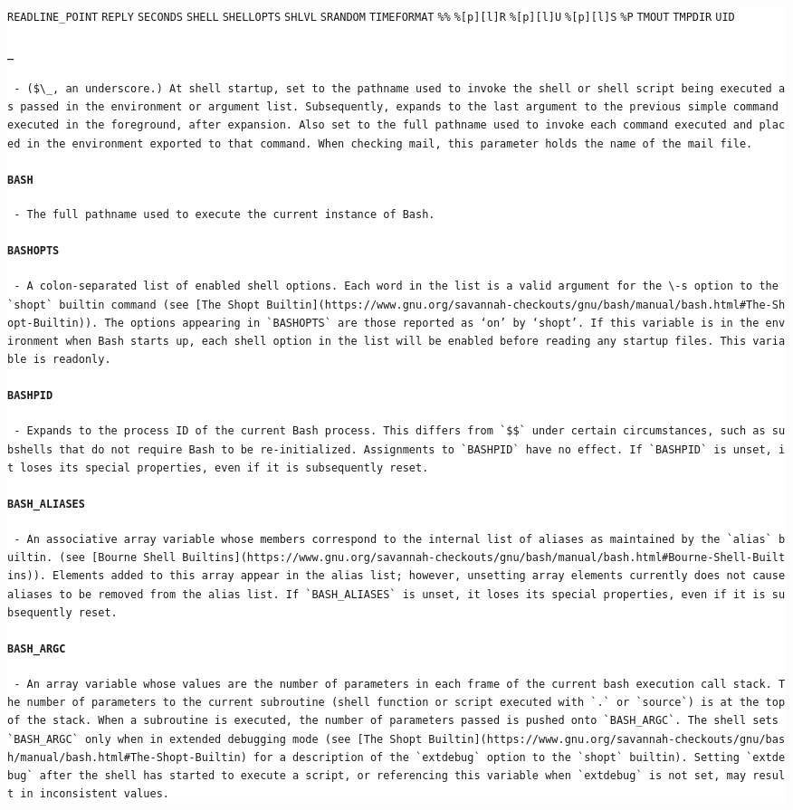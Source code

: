 `READLINE_POINT` 
`REPLY` 
`SECONDS` 
`SHELL` 
`SHELLOPTS` 
`SHLVL` 
`SRANDOM` 
`TIMEFORMAT` 
`%%` 
`%[p][l]R` 
`%[p][l]U` 
`%[p][l]S` 
`%P` 
`TMOUT` 
`TMPDIR` 
`UID`  
#### `_`
	 - ($\_, an underscore.) At shell startup, set to the pathname used to invoke the shell or shell script being executed as passed in the environment or argument list. Subsequently, expands to the last argument to the previous simple command executed in the foreground, after expansion. Also set to the full pathname used to invoke each command executed and placed in the environment exported to that command. When checking mail, this parameter holds the name of the mail file.
 
#### `BASH`
	 - The full pathname used to execute the current instance of Bash.
 
#### `BASHOPTS`
	 - A colon-separated list of enabled shell options. Each word in the list is a valid argument for the \-s option to the `shopt` builtin command (see [The Shopt Builtin](https://www.gnu.org/savannah-checkouts/gnu/bash/manual/bash.html#The-Shopt-Builtin)). The options appearing in `BASHOPTS` are those reported as ‘on’ by ‘shopt’. If this variable is in the environment when Bash starts up, each shell option in the list will be enabled before reading any startup files. This variable is readonly.
 
#### `BASHPID`
	 - Expands to the process ID of the current Bash process. This differs from `$$` under certain circumstances, such as subshells that do not require Bash to be re-initialized. Assignments to `BASHPID` have no effect. If `BASHPID` is unset, it loses its special properties, even if it is subsequently reset.
 
#### `BASH_ALIASES`
	 - An associative array variable whose members correspond to the internal list of aliases as maintained by the `alias` builtin. (see [Bourne Shell Builtins](https://www.gnu.org/savannah-checkouts/gnu/bash/manual/bash.html#Bourne-Shell-Builtins)). Elements added to this array appear in the alias list; however, unsetting array elements currently does not cause aliases to be removed from the alias list. If `BASH_ALIASES` is unset, it loses its special properties, even if it is subsequently reset.
 
#### `BASH_ARGC`
	 - An array variable whose values are the number of parameters in each frame of the current bash execution call stack. The number of parameters to the current subroutine (shell function or script executed with `.` or `source`) is at the top of the stack. When a subroutine is executed, the number of parameters passed is pushed onto `BASH_ARGC`. The shell sets `BASH_ARGC` only when in extended debugging mode (see [The Shopt Builtin](https://www.gnu.org/savannah-checkouts/gnu/bash/manual/bash.html#The-Shopt-Builtin) for a description of the `extdebug` option to the `shopt` builtin). Setting `extdebug` after the shell has started to execute a script, or referencing this variable when `extdebug` is not set, may result in inconsistent values.
 